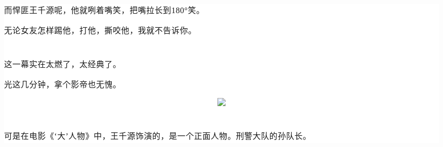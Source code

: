 <span style="max-width: 100%;font-family: 楷体;line-height: 24px;font-size: 16px;box-sizing: border-box !important;overflow-wrap: break-word !important;">
</span>
</p>
<p style="max-width: 100%;min-height: 1em;letter-spacing: 0.544px;white-space: normal;background-color: rgb(255, 255, 255);line-height: 25.5px;box-sizing: border-box !important;overflow-wrap: break-word !important;">
<span style="max-width: 100%;font-family: 楷体;line-height: 24px;font-size: 16px;box-sizing: border-box !important;overflow-wrap: break-word !important;">
          而悍匪王千源呢，他就咧着嘴笑，把嘴拉长到180°笑。
         </span>
</p>
<p style="max-width: 100%;min-height: 1em;letter-spacing: 0.544px;white-space: normal;background-color: rgb(255, 255, 255);line-height: 25.5px;box-sizing: border-box !important;overflow-wrap: break-word !important;">
<span style="max-width: 100%;font-family: 楷体;line-height: 24px;font-size: 16px;box-sizing: border-box !important;overflow-wrap: break-word !important;">
          无论女友怎样踢他，打他，撕咬他，我就不告诉你。
         </span>
</p>
<p style="max-width: 100%;min-height: 1em;letter-spacing: 0.544px;white-space: normal;background-color: rgb(255, 255, 255);line-height: 25.5px;box-sizing: border-box !important;overflow-wrap: break-word !important;">
<span style="max-width: 100%;font-family: 楷体;line-height: 24px;font-size: 16px;box-sizing: border-box !important;overflow-wrap: break-word !important;">
</span>
</p>
<p style="max-width: 100%;min-height: 1em;letter-spacing: 0.544px;white-space: normal;background-color: rgb(255, 255, 255);line-height: 25.5px;box-sizing: border-box !important;overflow-wrap: break-word !important;">
<span style="max-width: 100%;font-family: 楷体;line-height: 24px;font-size: 16px;box-sizing: border-box !important;overflow-wrap: break-word !important;">
          这一幕实在太燃了，太经典了。
         </span>
</p>
<p style="margin-bottom: 5px;max-width: 100%;min-height: 1em;letter-spacing: 0.544px;white-space: normal;background-color: rgb(255, 255, 255);line-height: 25.5px;box-sizing: border-box !important;overflow-wrap: break-word !important;">
<span style="max-width: 100%;font-family: 楷体;line-height: 24px;font-size: 16px;box-sizing: border-box !important;overflow-wrap: break-word !important;">
          光这几分钟，拿个影帝也无愧。
         </span>
</p>
<p style="max-width: 100%;min-height: 1em;letter-spacing: 0.544px;white-space: normal;background-color: rgb(255, 255, 255);text-align: center;box-sizing: border-box !important;overflow-wrap: break-word !important;">
<img class="" data-backh="313" data-backw="556" data-before-oversubscription-url="https://mmbiz.qpic.cn/mmbiz_jpg/Ok4hZ0tV6r4JcHGpPcDLGEMLYFR1ucUGiaB8ibv6q7gP6SavNh5HUlLJicRQ2cSPibrQibg10HhLZQR162Jsd3Qib3Hw/640?wx_fmt=jpeg" data-copyright="0" data-cropselx1="0" data-cropselx2="556" data-cropsely1="0" data-cropsely2="717" data-ratio="0.5625" data-s="300,640" data-src="" data-type="jpeg" data-w="800" src="{{ '/img/Ok4hZ0tV6r4JcHGpPcDLGEMLYFR1ucUGiaB8ibv6q7gP6SavNh5HUlLJicRQ2cSPibrQibg10HhLZQR162Jsd3Qib3Hw.jpeg' | prepend: site.img | replace: '//','/' }}" style="width: 100%;box-sizing: border-box !important;overflow-wrap: break-word !important;visibility: visible !important;height: auto;"/>
</p>
<p style="max-width: 100%;min-height: 1em;letter-spacing: 0.544px;white-space: normal;background-color: rgb(255, 255, 255);line-height: 25.5px;box-sizing: border-box !important;overflow-wrap: break-word !important;">
<span style="max-width: 100%;font-family: 楷体;line-height: 24px;font-size: 16px;box-sizing: border-box !important;overflow-wrap: break-word !important;">
</span>
</p>
<p style="max-width: 100%;min-height: 1em;letter-spacing: 0.544px;white-space: normal;background-color: rgb(255, 255, 255);line-height: 25.5px;box-sizing: border-box !important;overflow-wrap: break-word !important;">
<span style="max-width: 100%;font-family: 楷体;line-height: 24px;font-size: 16px;box-sizing: border-box !important;overflow-wrap: break-word !important;">
          可是在电影《‘大’人物》中，王千源饰演的，是一个正面人物。刑警大队的孙队长。
         </span>
</p>